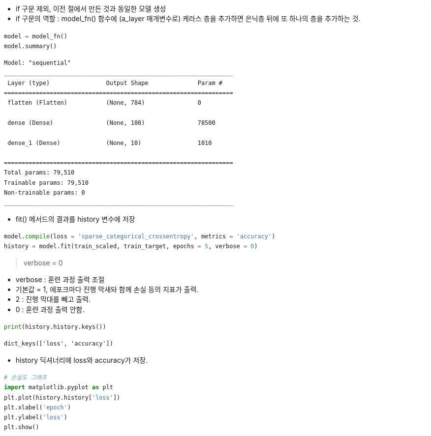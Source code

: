 - if 구문 제외, 이전 절에서 만든 것과 동일한 모델 생성
- if 구문의 역할 : model_fn() 함수에 (a_layer 매개변수로) 케라스 층을 추가하면 은닉층 뒤에 또 하나의 층을 추가하는 것.


```python
model = model_fn()
model.summary()
```

    Model: "sequential"
    _________________________________________________________________
     Layer (type)                Output Shape              Param #   
    =================================================================
     flatten (Flatten)           (None, 784)               0         
                                                                     
     dense (Dense)               (None, 100)               78500     
                                                                     
     dense_1 (Dense)             (None, 10)                1010      
                                                                     
    =================================================================
    Total params: 79,510
    Trainable params: 79,510
    Non-trainable params: 0
    _________________________________________________________________
    

- fit() 메서드의 결과를 history 변수에 저장


```python
model.compile(loss = 'sparse_categorical_crossentropy', metrics = 'accuracy')
history = model.fit(train_scaled, train_target, epochs = 5, verbose = 0)
```

> verbose = 0
- verbose : 훈련 과정 출력 조절
- 기본값 = 1, 에포크마다 진행 막새돠 함께 손실 등의 지표가 출력.
- 2 : 진행 막대를 빼고 출력.
- 0 : 훈련 과정 출력 안함.


```python
print(history.history.keys())
```

    dict_keys(['loss', 'accuracy'])
    

- history 딕셔너리에 loss와 accuracy가 저장.


```python
# 손실도 그래프
import matplotlib.pyplot as plt
plt.plot(history.history['loss'])
plt.xlabel('epoch')
plt.ylabel('loss')
plt.show()
```

